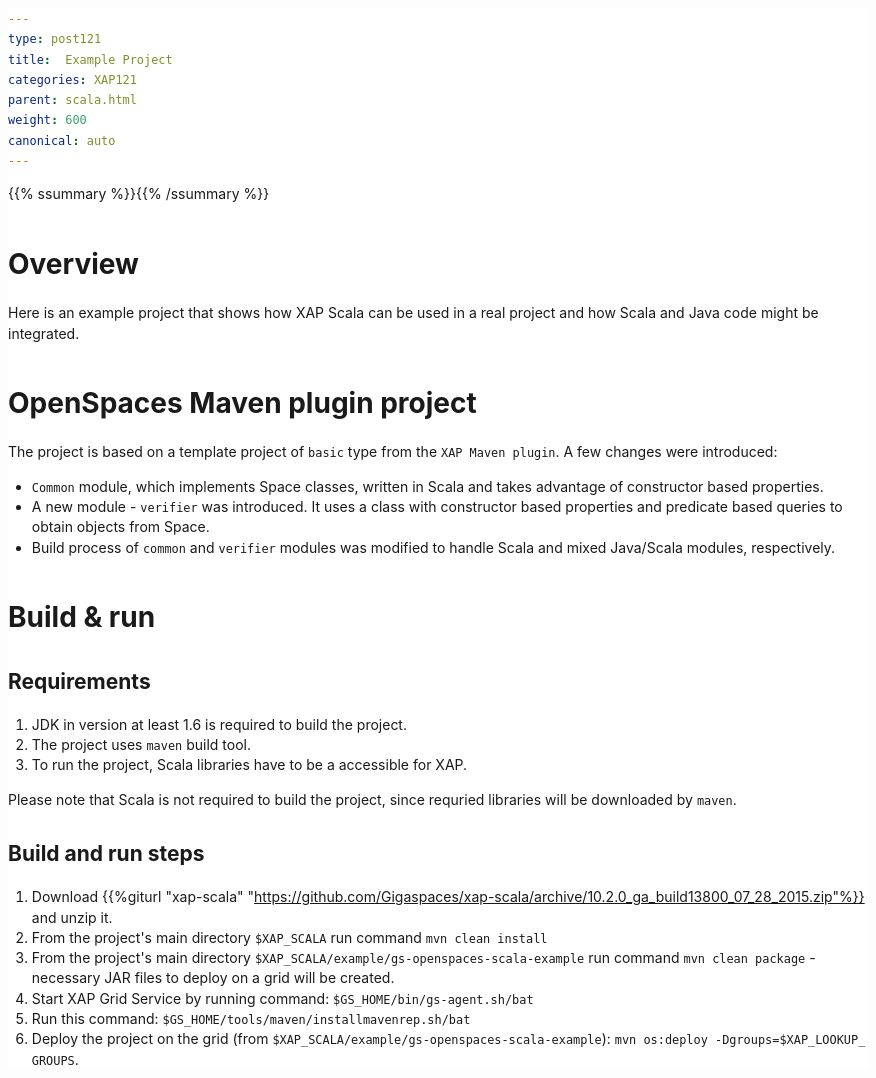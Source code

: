 ```yaml
---
type: post121
title:  Example Project
categories: XAP121
parent: scala.html
weight: 600
canonical: auto
---
```


{{% ssummary %}}{{% /ssummary %}}

# Overview

Here is an example project that shows how XAP Scala can be used in a real project and how Scala and Java code might be integrated.

#  OpenSpaces Maven plugin project

The project is based on a template project of `basic` type from the `XAP Maven plugin`. A few changes were introduced:

- `Common` module, which implements Space classes,  written in Scala and takes advantage of constructor based properties.
- A new module - `verifier` was introduced. It uses a class with constructor based properties and predicate based queries to obtain objects from Space.
- Build process of `common` and `verifier` modules was modified to handle Scala and mixed Java/Scala modules, respectively.

#  Build & run

## Requirements
1. JDK in version at least 1.6 is required to build the project.
2. The project uses `maven` build tool.
3. To run the project, Scala libraries have to be a accessible for XAP.

Please note that Scala is not required to build the project, since requried libraries will be downloaded by `maven`.

## Build and run steps
1. Download {{%giturl "xap-scala" "https://github.com/Gigaspaces/xap-scala/archive/10.2.0_ga_build13800_07_28_2015.zip"%}} and unzip it.
2. From the project's main directory `$XAP_SCALA` run command `mvn clean install`
3. From the project's main directory `$XAP_SCALA/example/gs-openspaces-scala-example` run command `mvn clean package` - necessary JAR files to deploy on a grid will be created.
4. Start XAP Grid Service by running command: `$GS_HOME/bin/gs-agent.sh/bat`
5. Run this command: `$GS_HOME/tools/maven/installmavenrep.sh/bat`
6. Deploy the project on the grid (from `$XAP_SCALA/example/gs-openspaces-scala-example`): `mvn os:deploy -Dgroups=$XAP_LOOKUP_GROUPS`.
